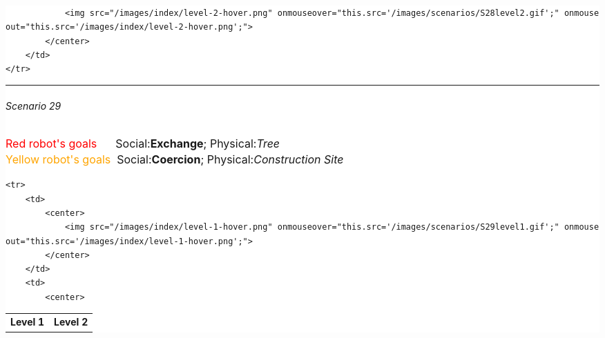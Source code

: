                 <img src="/images/index/level-2-hover.png" onmouseover="this.src='/images/scenarios/S28level2.gif';" onmouseout="this.src='/images/index/level-2-hover.png';">
            </center>
        </td>
    </tr>
</table>

---

###### Scenario 29 ######
<span style="font-size:medium;"><font color="red">Red robot's goals&nbsp;&nbsp;&nbsp;&nbsp;&nbsp;</font> Social:**Exchange**; Physical:*Tree* <br/><font color="orange">Yellow robot's goals&nbsp;</font> Social:**Coercion**; Physical:*Construction Site*</span>

<table cellpadding="1">
    <tr>
        <td style="width:50%; text-align:center">
            <b>Level 1</b>
        </td>
        <td style="width:50%; text-align:center">
            <b>Level 2</b>
        </td>
    </tr>
    
    <tr>
        <td>
            <center>
                <img src="/images/index/level-1-hover.png" onmouseover="this.src='/images/scenarios/S29level1.gif';" onmouseout="this.src='/images/index/level-1-hover.png';">
            </center>
        </td>
        <td>
            <center>